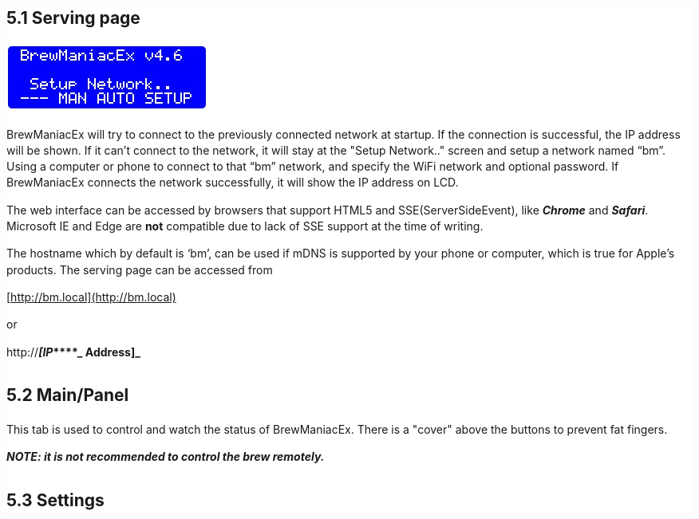 ## 5.1 Serving page

![image alt text](images/image_41.jpg)

BrewManiacEx will try to connect to the previously connected network at startup. If the connection is successful, the IP address will be shown. If it can’t connect to the network, it will stay at the "Setup Network.." screen and setup a network named “bm”. Using a computer or phone to connect to that “bm” network, and specify the WiFi network and optional password. If BrewManiacEx connects the network successfully, it will show the IP address on LCD.

The web interface can be accessed by browsers that support HTML5 and SSE(ServerSideEvent), like **_Chrome_** and **_Safari_**. Microsoft IE and Edge are **not** compatible due to lack of SSE support at the time of writing.

The hostname which by default is ‘bm’, can be used if mDNS is supported by your phone or computer, which is true for Apple’s products. The serving page can be accessed from

[http://bm.local](http://bm.local)    

or

http://**_[IP_****_ Address]_**

## 5.2 Main/Panel

This tab is used to control and watch the status of BrewManiacEx. There is a "cover" above the buttons to prevent fat fingers.

**_NOTE: it is not recommended to control the brew remotely._**

## 5.3 Settings

